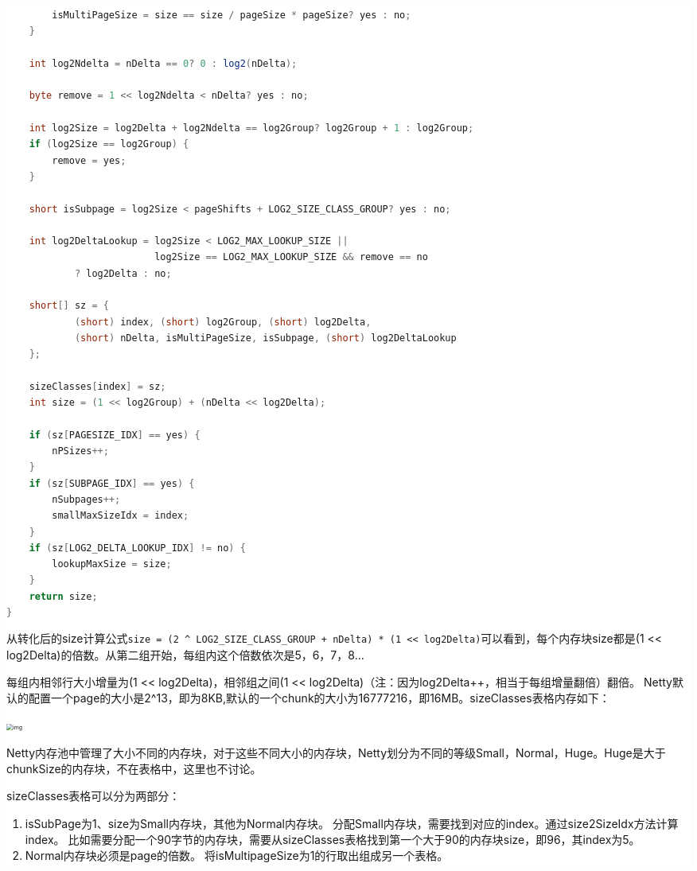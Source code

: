 ```java
        isMultiPageSize = size == size / pageSize * pageSize? yes : no;
    }

    int log2Ndelta = nDelta == 0? 0 : log2(nDelta);

    byte remove = 1 << log2Ndelta < nDelta? yes : no;

    int log2Size = log2Delta + log2Ndelta == log2Group? log2Group + 1 : log2Group;
    if (log2Size == log2Group) {
        remove = yes;
    }

    short isSubpage = log2Size < pageShifts + LOG2_SIZE_CLASS_GROUP? yes : no;

    int log2DeltaLookup = log2Size < LOG2_MAX_LOOKUP_SIZE ||
                          log2Size == LOG2_MAX_LOOKUP_SIZE && remove == no
            ? log2Delta : no;

    short[] sz = {
            (short) index, (short) log2Group, (short) log2Delta,
            (short) nDelta, isMultiPageSize, isSubpage, (short) log2DeltaLookup
    };

    sizeClasses[index] = sz;
    int size = (1 << log2Group) + (nDelta << log2Delta);

    if (sz[PAGESIZE_IDX] == yes) {
        nPSizes++;
    }
    if (sz[SUBPAGE_IDX] == yes) {
        nSubpages++;
        smallMaxSizeIdx = index;
    }
    if (sz[LOG2_DELTA_LOOKUP_IDX] != no) {
        lookupMaxSize = size;
    }
    return size;
}
```

从转化后的size计算公式`size = (2 ^ LOG2_SIZE_CLASS_GROUP + nDelta) * (1 << log2Delta)`可以看到，每个内存块size都是(1 << log2Delta)的倍数。从第二组开始，每组内这个倍数依次是5，6，7，8...

每组内相邻行大小增量为(1 << log2Delta)，相邻组之间(1 << log2Delta)（注：因为log2Delta++，相当于每组增量翻倍）翻倍。 Netty默认的配置一个page的大小是2^13，即为8KB,默认的一个chunk的大小为16777216，即16MB。sizeClasses表格内存如下：

<img src="http://blog-1259650185.cosbj.myqcloud.com/img/202112/14/1639497307.jpg" alt="img" style="zoom: 50%;" />

Netty内存池中管理了大小不同的内存块，对于这些不同大小的内存块，Netty划分为不同的等级Small，Normal，Huge。Huge是大于chunkSize的内存块，不在表格中，这里也不讨论。

sizeClasses表格可以分为两部分：

1. isSubPage为1、size为Small内存块，其他为Normal内存块。
   分配Small内存块，需要找到对应的index。通过size2SizeIdx方法计算index。
   比如需要分配一个90字节的内存块，需要从sizeClasses表格找到第一个大于90的内存块size，即96，其index为5。
2. Normal内存块必须是page的倍数。
   将isMultipageSize为1的行取出组成另一个表格。
